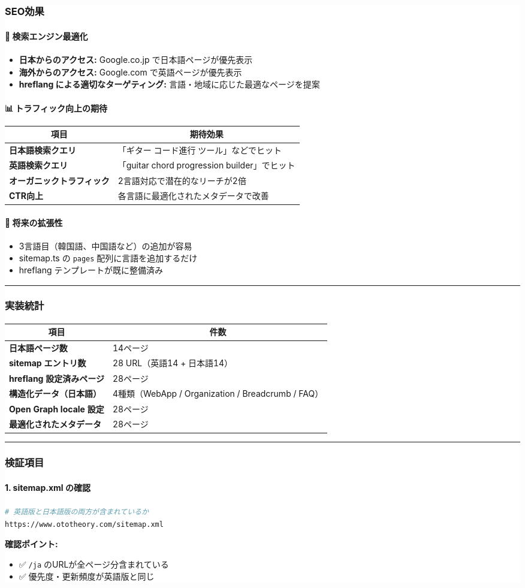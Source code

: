 ### SEO効果

#### **🎯 検索エンジン最適化**
- **日本からのアクセス:** Google.co.jp で日本語ページが優先表示
- **海外からのアクセス:** Google.com で英語ページが優先表示
- **hreflang による適切なターゲティング:** 言語・地域に応じた最適なページを提案

#### **📊 トラフィック向上の期待**
| 項目 | 期待効果 |
|------|----------|
| **日本語検索クエリ** | 「ギター コード進行 ツール」などでヒット |
| **英語検索クエリ** | 「guitar chord progression builder」でヒット |
| **オーガニックトラフィック** | 2言語対応で潜在的なリーチが2倍 |
| **CTR向上** | 各言語に最適化されたメタデータで改善 |

#### **🚀 将来の拡張性**
- 3言語目（韓国語、中国語など）の追加が容易
- sitemap.ts の `pages` 配列に言語を追加するだけ
- hreflang テンプレートが既に整備済み

---

### 実装統計

| 項目 | 件数 |
|------|------|
| **日本語ページ数** | 14ページ |
| **sitemap エントリ数** | 28 URL（英語14 + 日本語14） |
| **hreflang 設定済みページ** | 28ページ |
| **構造化データ（日本語）** | 4種類（WebApp / Organization / Breadcrumb / FAQ） |
| **Open Graph locale 設定** | 28ページ |
| **最適化されたメタデータ** | 28ページ |

---

### 検証項目

#### **1. sitemap.xml の確認**
```bash
# 英語版と日本語版の両方が含まれているか
https://www.ototheory.com/sitemap.xml
```

**確認ポイント:**
- ✅ `/ja` のURLが全ページ分含まれている
- ✅ 優先度・更新頻度が英語版と同じ
